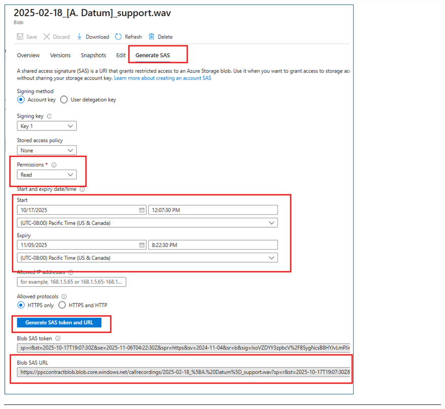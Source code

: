    ![Audio file properties page with Generate SAS button to create shared access signature URL for Speech Service access](images/azure-c9.png)

---
